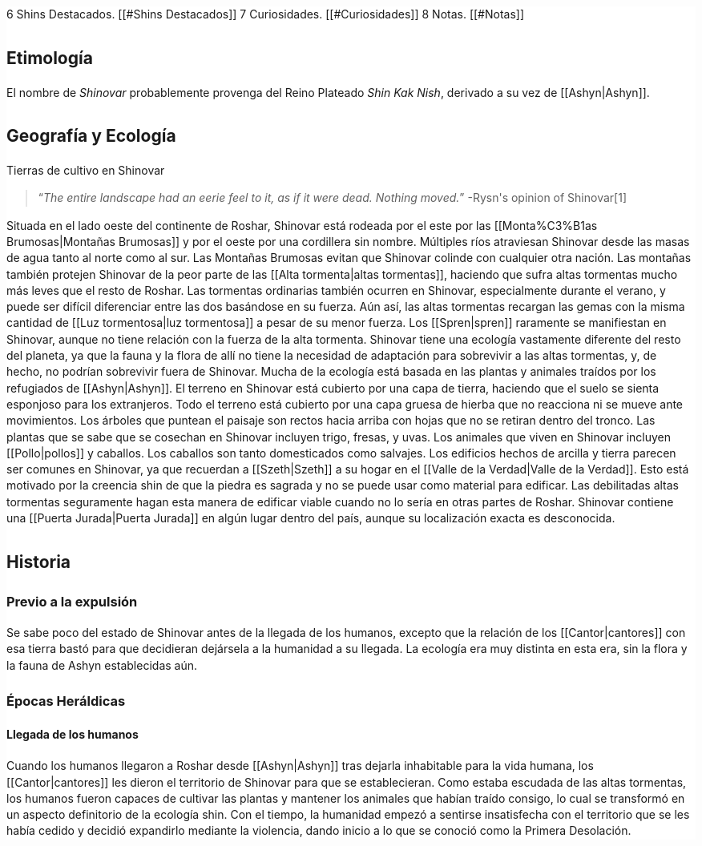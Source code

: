 
6 Shins Destacados. [[#Shins Destacados]] 
7 Curiosidades. [[#Curiosidades]] 
8 Notas. [[#Notas]] 


## Etimología
El nombre de *Shinovar* probablemente provenga del Reino Plateado *Shin Kak Nish*, derivado a su vez de [[Ashyn\|Ashyn]].

## Geografía y Ecología
  Tierras de cultivo en Shinovar
>“*The entire landscape had an eerie feel to it, as if it were dead. Nothing moved.*”
\-Rysn's opinion of Shinovar[1]


Situada en el lado oeste del continente de Roshar, Shinovar está rodeada por el este por las [[Monta%C3%B1as Brumosas\|Montañas Brumosas]] y por el oeste por una cordillera sin nombre. Múltiples ríos atraviesan Shinovar desde las masas de agua tanto al norte como al sur. Las Montañas Brumosas evitan que Shinovar colinde con cualquier otra nación. Las montañas también protejen Shinovar de la peor parte de las [[Alta tormenta\|altas tormentas]], haciendo que sufra altas tormentas mucho más leves que el resto de Roshar. Las tormentas ordinarias también ocurren en Shinovar, especialmente durante el verano, y puede ser difícil diferenciar entre las dos basándose en su fuerza. Aún así, las altas tormentas recargan las gemas con la misma cantidad de [[Luz tormentosa\|luz tormentosa]] a pesar de su menor fuerza. Los [[Spren\|spren]] raramente se manifiestan en Shinovar, aunque no tiene relación con la fuerza de la alta tormenta.
Shinovar tiene una ecología vastamente diferente del resto del planeta, ya que la fauna y la flora de allí no tiene la necesidad de adaptación para sobrevivir a las altas tormentas, y, de hecho, no podrían sobrevivir fuera de Shinovar. Mucha de la ecología está basada en las plantas y animales traídos por los refugiados de [[Ashyn\|Ashyn]]. El terreno en Shinovar está cubierto por una capa de tierra, haciendo que el suelo se sienta esponjoso para los extranjeros. Todo el terreno está cubierto por una capa gruesa de hierba que no reacciona ni se mueve ante movimientos. Los árboles que puntean el paisaje son rectos hacia arriba con hojas que no se retiran dentro del tronco. Las plantas que se sabe que se cosechan en Shinovar incluyen trigo, fresas, y uvas. Los animales que viven en Shinovar incluyen [[Pollo\|pollos]] y caballos. Los caballos son tanto domesticados como salvajes.
Los edificios hechos de arcilla y tierra parecen ser comunes en Shinovar, ya que recuerdan a [[Szeth\|Szeth]] a su hogar en el [[Valle de la Verdad\|Valle de la Verdad]]. Esto está motivado por la creencia shin de que la piedra es sagrada y no se puede usar como material para edificar. Las debilitadas altas tormentas seguramente hagan esta manera de edificar viable cuando no lo sería en otras partes de Roshar. Shinovar contiene una [[Puerta Jurada\|Puerta Jurada]] en algún lugar dentro del país, aunque su localización exacta es desconocida.

## Historia
### Previo a la expulsión
Se sabe poco del estado de Shinovar antes de la llegada de los humanos, excepto que la relación de los [[Cantor\|cantores]] con esa tierra bastó para que decidieran dejársela a la humanidad a su llegada. La ecología era muy distinta en esta era, sin la flora y la fauna de Ashyn establecidas aún.

### Épocas Heráldicas
#### Llegada de los humanos
Cuando los humanos llegaron a Roshar desde [[Ashyn\|Ashyn]] tras dejarla inhabitable para la vida humana, los [[Cantor\|cantores]] les dieron el territorio de Shinovar para que se establecieran. Como estaba escudada de las altas tormentas, los humanos fueron capaces de cultivar las plantas y mantener los animales que habían traído consigo, lo cual se transformó en un aspecto definitorio de la ecología shin.
Con el tiempo, la humanidad empezó a sentirse insatisfecha con el territorio que se les había cedido y decidió expandirlo mediante la violencia, dando inicio a lo que se conoció como la Primera Desolación.
